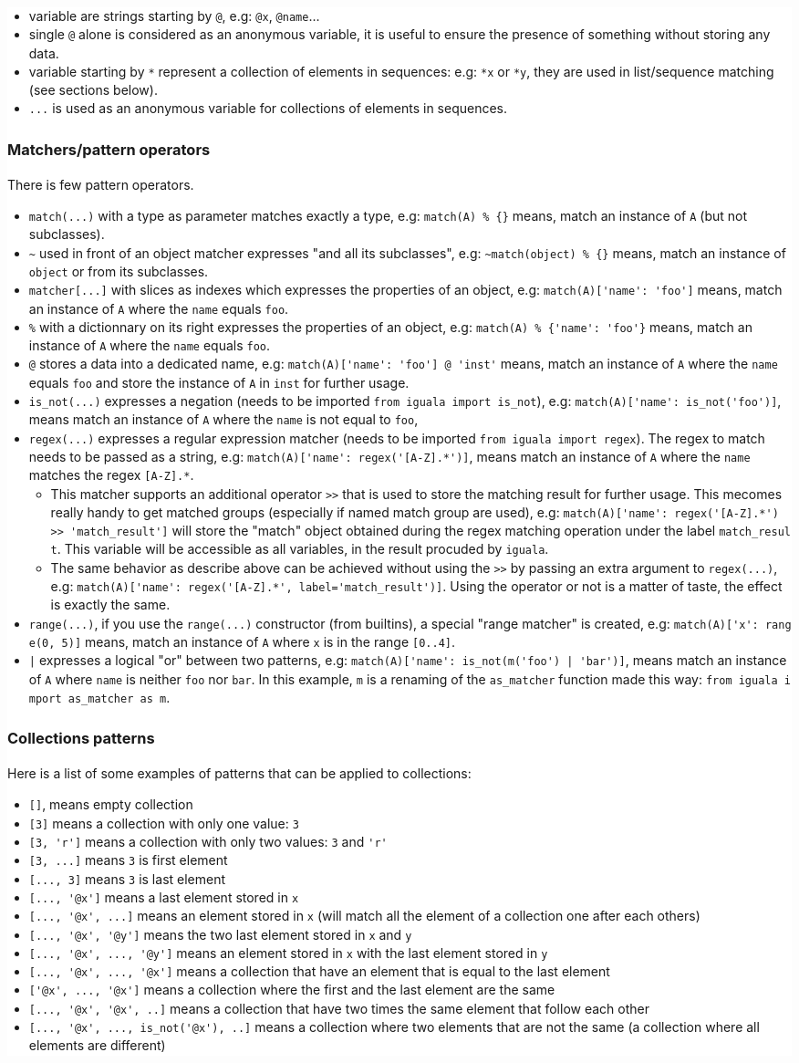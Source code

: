 * variable are strings starting by `@`, e.g: `@x`, `@name`...
* single `@` alone is considered as an anonymous variable, it is useful to ensure the presence of something without storing any data.
* variable starting by `*` represent a collection of elements in sequences: e.g: `*x` or `*y`, they are used in list/sequence matching (see sections below).
* `...` is used as an anonymous variable for collections of elements in sequences.


### Matchers/pattern operators

There is few pattern operators.

* `match(...)` with a type as parameter matches exactly a type, e.g: `match(A) % {}` means, match an instance of `A` (but not subclasses).
* `~` used in front of an object matcher expresses "and all its subclasses", e.g: `~match(object) % {}` means, match an instance of `object` or from its subclasses.
* `matcher[...]` with slices as indexes which expresses the properties of an object, e.g: `match(A)['name': 'foo']` means, match an instance of `A` where the `name` equals `foo`.
* `%` with a dictionnary on its right expresses the properties of an object, e.g: `match(A) % {'name': 'foo'}` means, match an instance of `A` where the `name` equals `foo`.
* `@` stores a data into a dedicated name, e.g: `match(A)['name': 'foo'] @ 'inst'` means, match an instance of `A` where the `name` equals `foo` and store the instance of `A` in `inst` for further usage.
* `is_not(...)` expresses a negation (needs to be imported `from iguala import is_not`), e.g: `match(A)['name': is_not('foo')]`, means match an instance of `A` where the `name` is not equal to `foo`,
* `regex(...)` expresses a regular expression matcher (needs to be imported `from iguala import regex`). The regex to match needs to be passed as a string, e.g: `match(A)['name': regex('[A-Z].*')]`, means match an instance of `A` where the `name` matches the regex `[A-Z].*`.
    * This matcher supports an additional operator `>>` that is used to store the matching result for further usage. This mecomes really handy to get matched groups (especially if named match group are used), e.g: `match(A)['name': regex('[A-Z].*') >> 'match_result']` will store the "match" object obtained during the regex matching operation under the label `match_result`. This variable will be accessible as all variables, in the result procuded by `iguala`.
    * The same behavior as describe above can be achieved without using the `>>` by passing an extra argument to `regex(...)`, e.g: `match(A)['name': regex('[A-Z].*', label='match_result')]`. Using the operator or not is a matter of taste, the effect is exactly the same.
* `range(...)`, if you use the `range(...)` constructor (from builtins), a special "range matcher" is created, e.g: `match(A)['x': range(0, 5)]` means, match an instance of `A` where `x` is in the range `[0..4]`.
* `|` expresses a logical "or" between two patterns, e.g: `match(A)['name': is_not(m('foo') | 'bar')]`, means match an instance of `A` where `name` is neither `foo` nor `bar`. In this example, `m` is a renaming of the `as_matcher` function made this way: `from iguala import as_matcher as m`.

### Collections patterns

Here is a list of some examples of patterns that can be applied to collections:

* `[]`, means empty collection
* `[3]` means a collection with only one value: `3`
* `[3, 'r']` means a collection with only two values: `3` and `'r'`
* `[3, ...]` means `3` is first element
* `[..., 3]` means `3` is last element
* `[..., '@x']` means a last element stored in `x`
* `[..., '@x', ...]` means an element stored in `x` (will match all the element of a collection one after each others)
* `[..., '@x', '@y']` means the two last element stored in `x` and `y`
* `[..., '@x', ..., '@y']` means an element stored in `x` with the last element stored in `y`
* `[..., '@x', ..., '@x']` means a collection that have an element that is equal to the last element
* `['@x', ..., '@x']` means a collection where the first and the last element are the same
* `[..., '@x', '@x', ..]` means a collection that have two times the same element that follow each other
* `[..., '@x', ..., is_not('@x'), ..]` means a collection where two elements that are not the same (a collection where all elements are different)